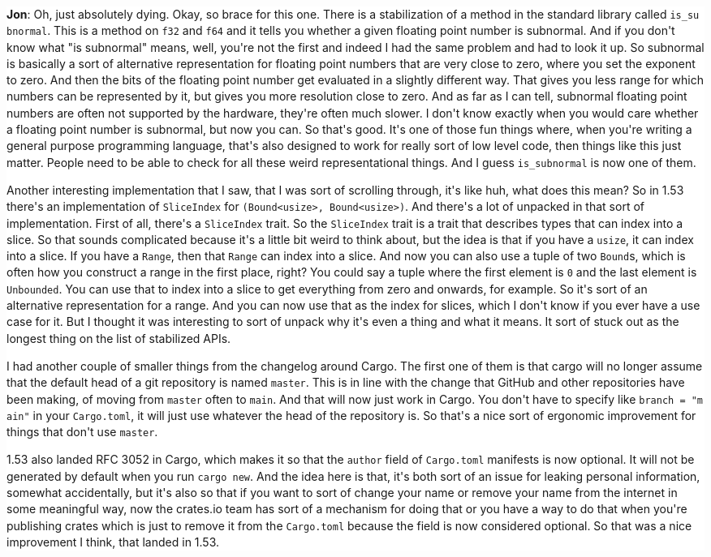 __Jon__: Oh, just absolutely dying. Okay, so brace for this one. There is a
stabilization of a method in the standard library called `is_subnormal`. This is
a method on `f32` and `f64` and it tells you whether a given floating point
number is subnormal. And if you don't know what "is subnormal" means, well,
you're not the first and indeed I had the same problem and had to look it up. So
subnormal is basically a sort of alternative representation for floating point
numbers that are very close to zero, where you set the exponent to zero. And
then the bits of the floating point number get evaluated in a slightly different
way. That gives you less range for which numbers can be represented by it, but
gives you more resolution close to zero. And as far as I can tell, subnormal
floating point numbers are often not supported by the hardware, they're often
much slower. I don't know exactly when you would care whether a floating point
number is subnormal, but now you can. So that's good. It's one of those fun
things where, when you're writing a general purpose programming language, that's
also designed to work for really sort of low level code, then things like this
just matter. People need to be able to check for all these weird
representational things. And I guess `is_subnormal` is now one of them.

Another interesting implementation that I saw, that I was sort of scrolling
through, it's like huh, what does this mean? So in 1.53 there's an
implementation of `SliceIndex` for `(Bound<usize>, Bound<usize>)`. And there's a
lot of unpacked in that sort of implementation. First of all, there's a
`SliceIndex` trait. So the `SliceIndex` trait is a trait that describes types
that can index into a slice. So that sounds complicated because it's a little
bit weird to think about, but the idea is that if you have a `usize`, it can
index into a slice. If you have a `Range`, then that `Range` can index into a
slice. And now you can also use a tuple of two `Bound`s, which is often how you
construct a range in the first place, right? You could say a tuple where the
first element is `0` and the last element is `Unbounded`. You can use that to
index into a slice to get everything from zero and onwards, for example. So it's
sort of an alternative representation for a range. And you can now use that as
the index for slices, which I don't know if you ever have a use case for it. But
I thought it was interesting to sort of unpack why it's even a thing and what it
means. It sort of stuck out as the longest thing on the list of stabilized APIs.

I had another couple of smaller things from the changelog around Cargo. The
first one of them is that cargo will no longer assume that the default head of a
git repository is named `master`. This is in line with the change that GitHub
and other repositories have been making, of moving from `master` often to
`main`. And that will now just work in Cargo. You don't have to specify like
`branch = "main"` in your `Cargo.toml`, it will just use whatever the head of
the repository is. So that's a nice sort of ergonomic improvement for things
that don't use `master`.

1.53 also landed RFC 3052 in Cargo, which makes it so that the `author` field of
`Cargo.toml` manifests is now optional. It will not be generated by default when
you run `cargo new`. And the idea here is that, it's both sort of an issue for
leaking personal information, somewhat accidentally, but it's also so that if
you want to sort of change your name or remove your name from the internet in
some meaningful way, now the crates.io team has sort of a mechanism for doing
that or you have a way to do that when you're publishing crates which is just to
remove it from the `Cargo.toml` because the field is now considered optional. So
that was a nice improvement I think, that landed in 1.53.
